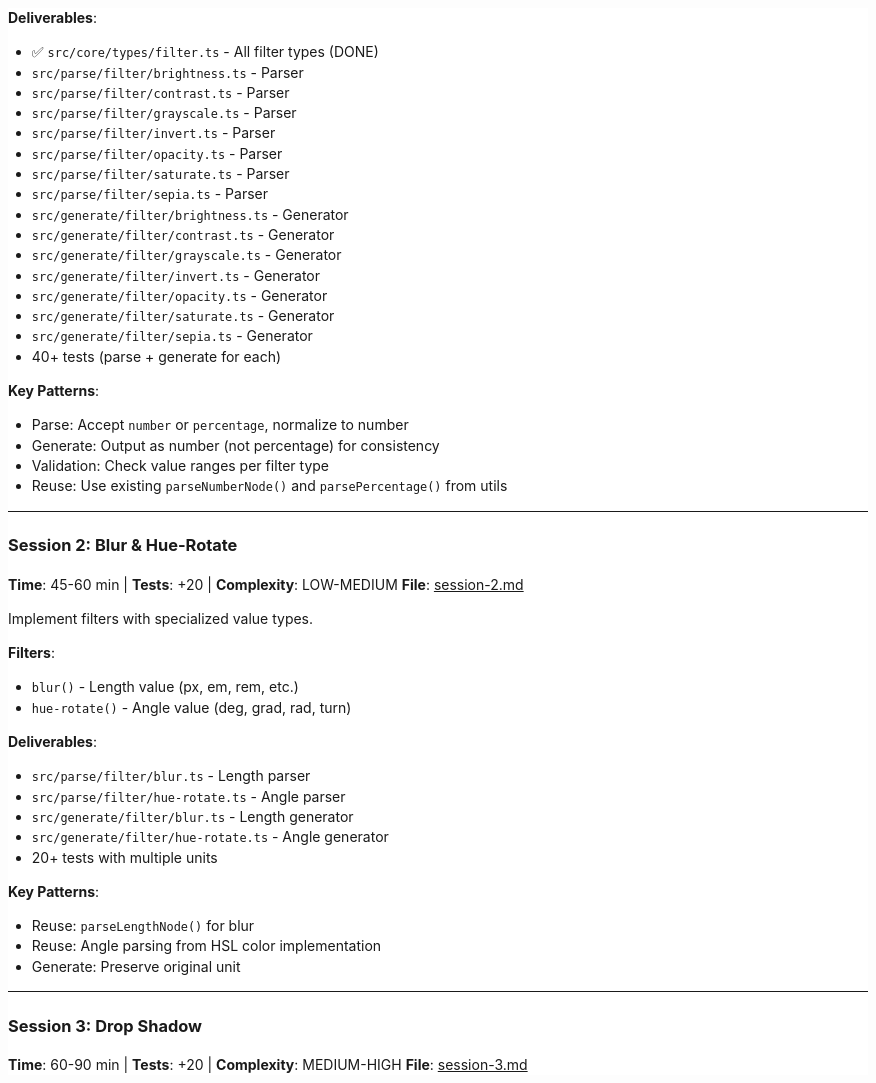 **Deliverables**:
- ✅ `src/core/types/filter.ts` - All filter types (DONE)
- `src/parse/filter/brightness.ts` - Parser
- `src/parse/filter/contrast.ts` - Parser
- `src/parse/filter/grayscale.ts` - Parser
- `src/parse/filter/invert.ts` - Parser
- `src/parse/filter/opacity.ts` - Parser
- `src/parse/filter/saturate.ts` - Parser
- `src/parse/filter/sepia.ts` - Parser
- `src/generate/filter/brightness.ts` - Generator
- `src/generate/filter/contrast.ts` - Generator
- `src/generate/filter/grayscale.ts` - Generator
- `src/generate/filter/invert.ts` - Generator
- `src/generate/filter/opacity.ts` - Generator
- `src/generate/filter/saturate.ts` - Generator
- `src/generate/filter/sepia.ts` - Generator
- 40+ tests (parse + generate for each)

**Key Patterns**:
- Parse: Accept `number` or `percentage`, normalize to number
- Generate: Output as number (not percentage) for consistency
- Validation: Check value ranges per filter type
- Reuse: Use existing `parseNumberNode()` and `parsePercentage()` from utils

---

### Session 2: Blur & Hue-Rotate
**Time**: 45-60 min | **Tests**: +20 | **Complexity**: LOW-MEDIUM
**File**: [session-2.md](./session-2.md)

Implement filters with specialized value types.

**Filters**:
- `blur()` - Length value (px, em, rem, etc.)
- `hue-rotate()` - Angle value (deg, grad, rad, turn)

**Deliverables**:
- `src/parse/filter/blur.ts` - Length parser
- `src/parse/filter/hue-rotate.ts` - Angle parser
- `src/generate/filter/blur.ts` - Length generator
- `src/generate/filter/hue-rotate.ts` - Angle generator
- 20+ tests with multiple units

**Key Patterns**:
- Reuse: `parseLengthNode()` for blur
- Reuse: Angle parsing from HSL color implementation
- Generate: Preserve original unit

---

### Session 3: Drop Shadow
**Time**: 60-90 min | **Tests**: +20 | **Complexity**: MEDIUM-HIGH
**File**: [session-3.md](./session-3.md)
